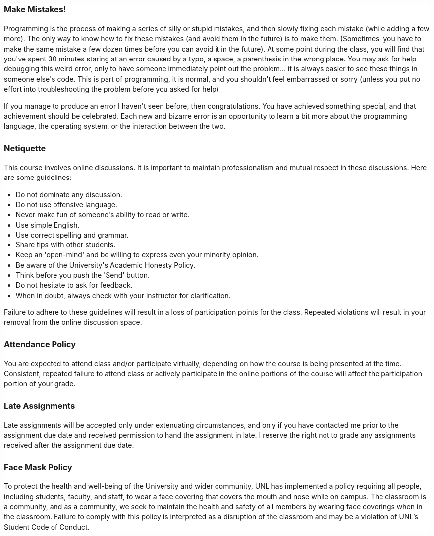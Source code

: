 ### Make Mistakes!
Programming is the process of making a series of silly or stupid mistakes, and then slowly fixing each mistake (while adding a few more). The only way to know how to fix these mistakes (and avoid them in the future) is to make them. (Sometimes, you have to make the same mistake a few dozen times before you can avoid it in the future). At some point during the class, you will find that you've spent 30 minutes staring at an error caused by a typo, a space, a parenthesis in the wrong place. You may ask for help debugging this weird error, only to have someone immediately point out the problem... it is always easier to see these things in someone else's code. This is part of programming, it is normal, and you shouldn't feel embarrassed or sorry (unless you put no effort into troubleshooting the problem before you asked for help)

If you manage to produce an error I haven't seen before, then congratulations. You have achieved something special, and that achievement should be celebrated. Each new and bizarre error is an opportunity to learn a bit more about the programming language, the operating system, or the interaction between the two.

### Netiquette
This course involves online discussions. It is important to maintain professionalism and mutual respect in these discussions. Here are some guidelines:

- Do not dominate any discussion.
- Do not use offensive language.
- Never make fun of someone's ability to read or write.
- Use simple English.
- Use correct spelling and grammar.
- Share tips with other students.
- Keep an 'open-mind' and be willing to express even your minority opinion.
- Be aware of the University's Academic Honesty Policy.
- Think before you push the 'Send' button.
- Do not hesitate to ask for feedback.
- When in doubt, always check with your instructor for clarification.

Failure to adhere to these guidelines will result in a loss of participation points for the class. Repeated violations will result in your removal from the online discussion space.

### Attendance Policy
You are expected to attend class and/or participate virtually, depending on how the course is being presented at the time. Consistent, repeated failure to attend class or actively participate in the online portions of the course will affect the participation portion of your grade.

### Late Assignments
Late assignments will be accepted only under extenuating circumstances, and only if you have contacted me prior to the assignment due date and received permission to hand the assignment in late. I reserve the right not to grade any assignments received after the assignment due date.

### Face Mask Policy
To protect the health and well-being of the University and wider community, UNL has implemented a policy requiring all people, including students, faculty, and staff, to wear a face covering that covers the mouth and nose while on campus. The classroom is a community, and as a community, we seek to maintain the health and safety of all members by wearing face coverings when in the classroom. Failure to comply with this policy is interpreted as a disruption of the classroom and may be a violation of UNL’s Student Code of Conduct.
